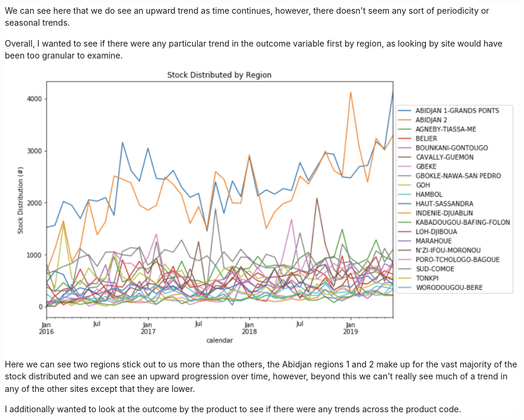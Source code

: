 We can see here that we do see an upward trend as time continues, however, there doesn't seem any sort of periodicity or seasonal trends.

Overall, I wanted to see if there were any particular trend in the outcome variable first by region, as looking by site would have been too granular to examine. 

![](images/stock_by_region_new.png)

Here we can see two regions stick out to us more than the others, the Abidjan regions 1 and 2 make up for the vast majority of the stock distributed and we can see an upward progression over time, however, beyond this we can't really see much of a trend in any of the other sites except that they are lower.

I additionally wanted to look at the outcome by the product to see if there were any trends across the product code.

